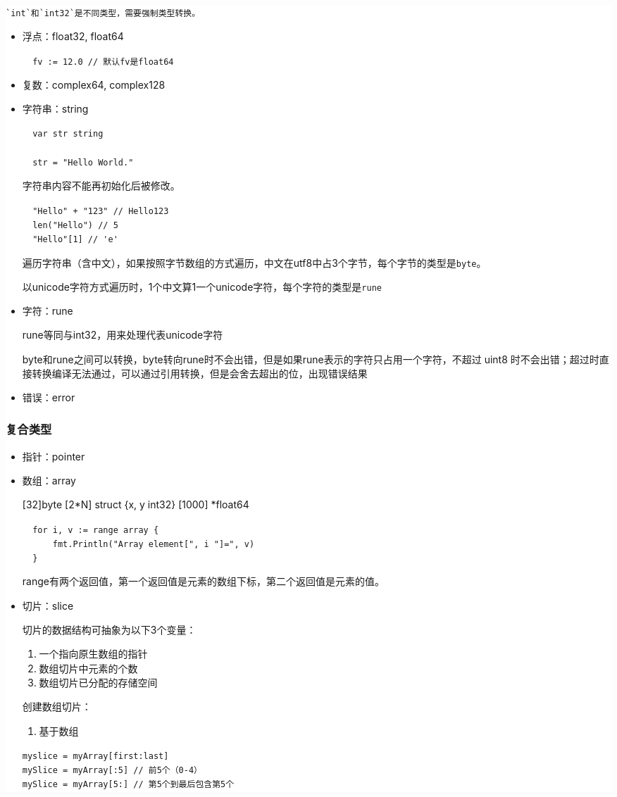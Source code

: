     `int`和`int32`是不同类型，需要强制类型转换。

* 浮点：float32, float64

        fv := 12.0 // 默认fv是float64

* 复数：complex64, complex128
* 字符串：string

        var str string

        str = "Hello World."

    字符串内容不能再初始化后被修改。

        "Hello" + "123" // Hello123
        len("Hello") // 5
        "Hello"[1] // 'e'

    遍历字符串（含中文），如果按照字节数组的方式遍历，中文在utf8中占3个字节，每个字节的类型是`byte`。

    以unicode字符方式遍历时，1个中文算1一个unicode字符，每个字符的类型是`rune`

* 字符：rune

    rune等同与int32，用来处理代表unicode字符

    byte和rune之间可以转换，byte转向rune时不会出错，但是如果rune表示的字符只占用一个字符，不超过 uint8 时不会出错；超过时直接转换编译无法通过，可以通过引用转换，但是会舍去超出的位，出现错误结果

* 错误：error

### 复合类型

* 指针：pointer
* 数组：array

    [32]byte
    [2*N] struct {x, y int32}
    [1000] *float64


        for i, v := range array {
            fmt.Println("Array element[", i "]=", v)
        }

    range有两个返回值，第一个返回值是元素的数组下标，第二个返回值是元素的值。

* 切片：slice

    切片的数据结构可抽象为以下3个变量：

    1. 一个指向原生数组的指针
    2. 数组切片中元素的个数
    3. 数组切片已分配的存储空间

    创建数组切片：

    1. 基于数组
    
      myslice = myArray[first:last]
      mySlice = myArray[:5] // 前5个（0-4）
      mySlice = myArray[5:] // 第5个到最后包含第5个
